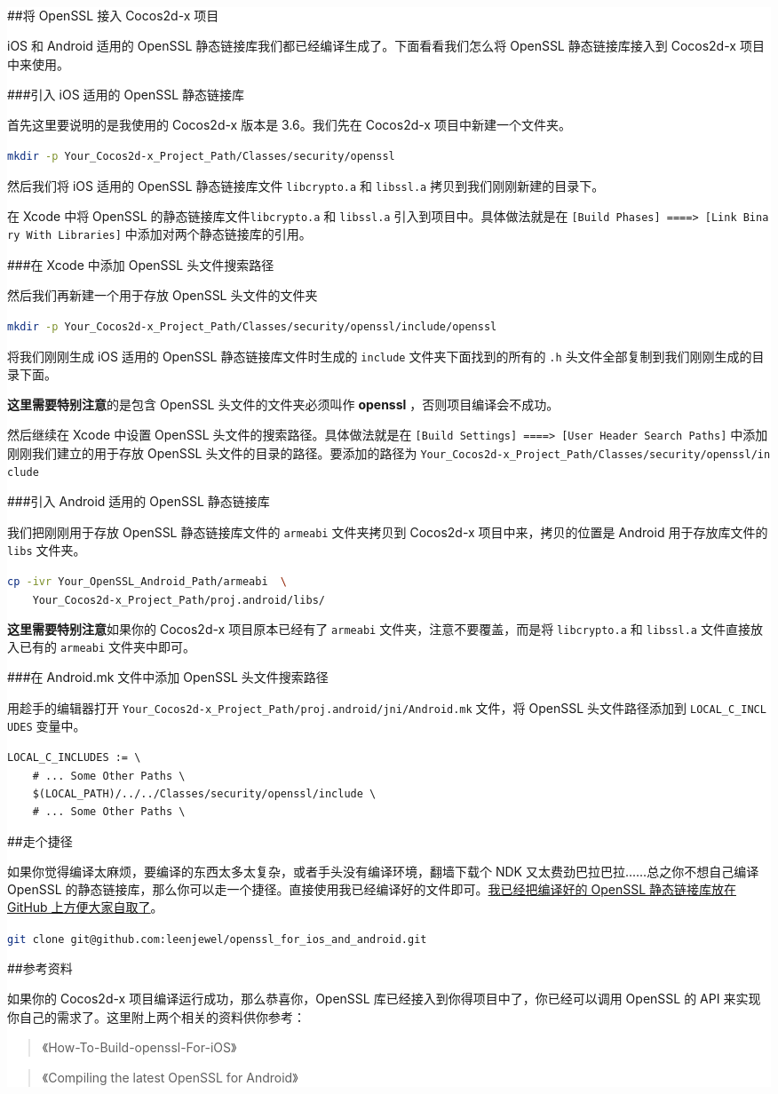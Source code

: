 ##将 OpenSSL 接入 Cocos2d-x 项目

iOS 和 Android 适用的 OpenSSL 静态链接库我们都已经编译生成了。下面看看我们怎么将 OpenSSL 静态链接库接入到 Cocos2d-x 项目中来使用。

###引入 iOS 适用的 OpenSSL 静态链接库

首先这里要说明的是我使用的 Cocos2d-x 版本是 3.6。我们先在 Cocos2d-x  项目中新建一个文件夹。

```sh
mkdir -p Your_Cocos2d-x_Project_Path/Classes/security/openssl
```

然后我们将 iOS 适用的 OpenSSL 静态链接库文件 `libcrypto.a` 和 `libssl.a` 拷贝到我们刚刚新建的目录下。

在 Xcode 中将 OpenSSL 的静态链接库文件`libcrypto.a` 和 `libssl.a` 引入到项目中。具体做法就是在 `[Build Phases] ====> [Link Binary With Libraries]` 中添加对两个静态链接库的引用。

###在 Xcode 中添加 OpenSSL 头文件搜索路径

然后我们再新建一个用于存放 OpenSSL 头文件的文件夹

```sh
mkdir -p Your_Cocos2d-x_Project_Path/Classes/security/openssl/include/openssl
```

将我们刚刚生成 iOS 适用的 OpenSSL 静态链接库文件时生成的 `include` 文件夹下面找到的所有的 `.h` 头文件全部复制到我们刚刚生成的目录下面。

**这里需要特别注意**的是包含 OpenSSL 头文件的文件夹必须叫作 **openssl** ，否则项目编译会不成功。

然后继续在 Xcode 中设置 OpenSSL 头文件的搜索路径。具体做法就是在 `[Build Settings] ====> [User Header Search Paths]` 中添加刚刚我们建立的用于存放 OpenSSL 头文件的目录的路径。要添加的路径为 `Your_Cocos2d-x_Project_Path/Classes/security/openssl/include`

###引入 Android 适用的 OpenSSL 静态链接库

我们把刚刚用于存放 OpenSSL 静态链接库文件的 `armeabi` 文件夹拷贝到 Cocos2d-x 项目中来，拷贝的位置是 Android 用于存放库文件的 `libs` 文件夹。

```sh
cp -ivr Your_OpenSSL_Android_Path/armeabi  \
	Your_Cocos2d-x_Project_Path/proj.android/libs/
```

**这里需要特别注意**如果你的 Cocos2d-x 项目原本已经有了 `armeabi` 文件夹，注意不要覆盖，而是将 `libcrypto.a` 和 `libssl.a` 文件直接放入已有的 `armeabi` 文件夹中即可。

###在 Android.mk 文件中添加 OpenSSL 头文件搜索路径

用趁手的编辑器打开 `Your_Cocos2d-x_Project_Path/proj.android/jni/Android.mk` 文件，将 OpenSSL 头文件路径添加到 `LOCAL_C_INCLUDES` 变量中。

```
LOCAL_C_INCLUDES := \
	# ... Some Other Paths \
	$(LOCAL_PATH)/../../Classes/security/openssl/include \
	# ... Some Other Paths \
```

##走个捷径

如果你觉得编译太麻烦，要编译的东西太多太复杂，或者手头没有编译环境，翻墙下载个 NDK 又太费劲巴拉巴拉......总之你不想自己编译 OpenSSL 的静态链接库，那么你可以走一个捷径。直接使用我已经编译好的文件即可。[我已经把编译好的 OpenSSL 静态链接库放在 GitHub 上方便大家自取了](https://github.com/leenjewel/openssl_for_ios_and_android)。

```sh
git clone git@github.com:leenjewel/openssl_for_ios_and_android.git
```

##参考资料

如果你的 Cocos2d-x 项目编译运行成功，那么恭喜你，OpenSSL 库已经接入到你得项目中了，你已经可以调用 OpenSSL 的 API 来实现你自己的需求了。这里附上两个相关的资料供你参考：

>《How-To-Build-openssl-For-iOS》

>《Compiling the latest OpenSSL for Android》